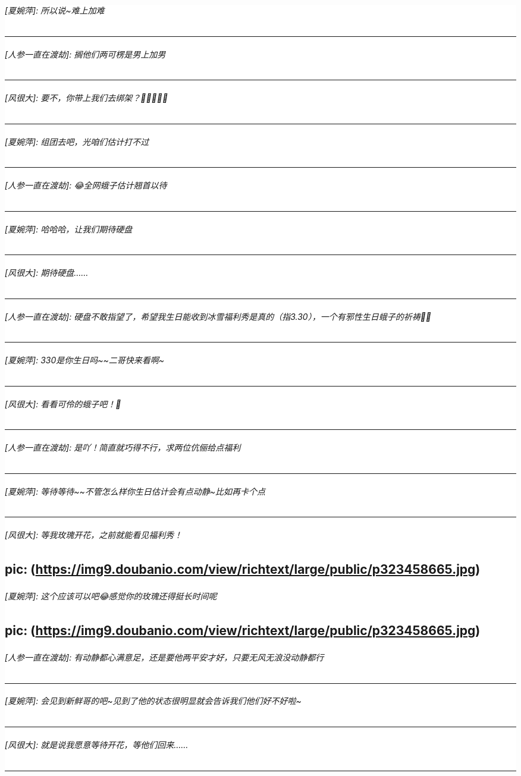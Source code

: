 ###### [夏婉萍]: 所以说~难上加难
---------------------------------------

###### [人参一直在渡劫]: 搁他们两可楞是男上加男
---------------------------------------

###### [风很大]: 要不，你带上我们去绑架？🤫🤫🤫🤫🤫
---------------------------------------

###### [夏婉萍]: 组团去吧，光咱们估计打不过
---------------------------------------

###### [人参一直在渡劫]: 😂全网蛾子估计翘首以待
---------------------------------------

###### [夏婉萍]: 哈哈哈，让我们期待硬盘
---------------------------------------

###### [风很大]: 期待硬盘……
---------------------------------------

###### [人参一直在渡劫]: 硬盘不敢指望了，希望我生日能收到冰雪福利秀是真的（指3.30），一个有邪性生日蛾子的祈祷🙏🏻
---------------------------------------

###### [夏婉萍]: 330是你生日吗~~二哥快来看啊~
---------------------------------------

###### [风很大]: 看看可伶的蛾子吧！🙏
---------------------------------------

###### [人参一直在渡劫]: 是吖！简直就巧得不行，求两位伉俪给点福利
---------------------------------------

###### [夏婉萍]: 等待等待~~不管怎么样你生日估计会有点动静~比如再卡个点
---------------------------------------

###### [风很大]: 等我玫瑰开花，之前就能看见福利秀！
pic: (https://img9.doubanio.com/view/richtext/large/public/p323458665.jpg)
---------------------------------------

###### [夏婉萍]: 这个应该可以吧😂感觉你的玫瑰还得挺长时间呢
pic: (https://img9.doubanio.com/view/richtext/large/public/p323458665.jpg)
---------------------------------------

###### [人参一直在渡劫]: 有动静都心满意足，还是要他两平安才好，只要无风无浪没动静都行
---------------------------------------

###### [夏婉萍]: 会见到新鲜哥的吧~见到了他的状态很明显就会告诉我们他们好不好啦~
---------------------------------------

###### [风很大]: 就是说我愿意等待开花，等他们回来……
---------------------------------------
